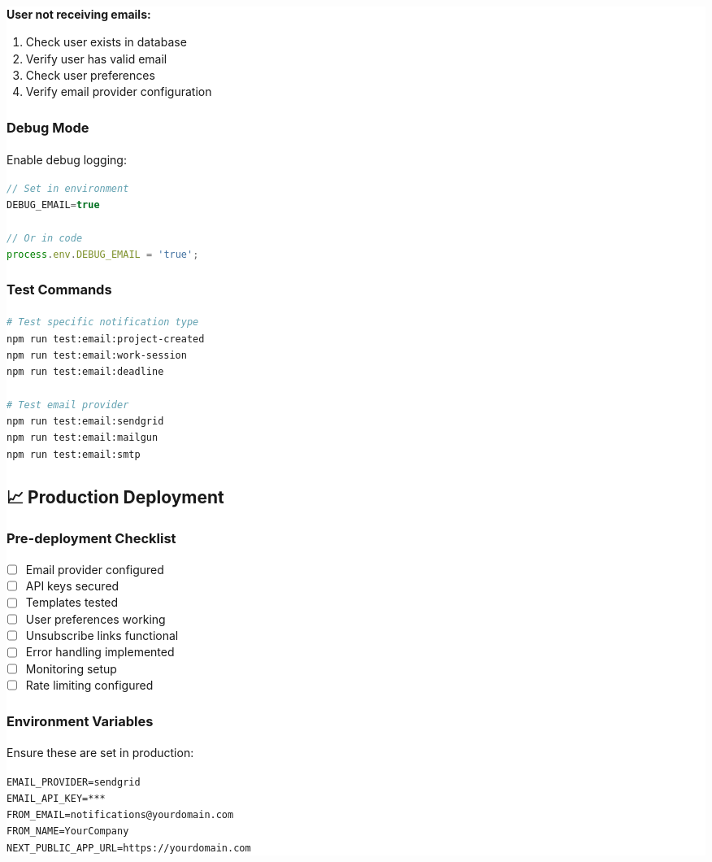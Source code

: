 **User not receiving emails:**
1. Check user exists in database
2. Verify user has valid email
3. Check user preferences
4. Verify email provider configuration

### Debug Mode

Enable debug logging:

```typescript
// Set in environment
DEBUG_EMAIL=true

// Or in code
process.env.DEBUG_EMAIL = 'true';
```

### Test Commands

```bash
# Test specific notification type
npm run test:email:project-created
npm run test:email:work-session
npm run test:email:deadline

# Test email provider
npm run test:email:sendgrid
npm run test:email:mailgun
npm run test:email:smtp
```

## 📈 Production Deployment

### Pre-deployment Checklist

- [ ] Email provider configured
- [ ] API keys secured
- [ ] Templates tested
- [ ] User preferences working
- [ ] Unsubscribe links functional
- [ ] Error handling implemented
- [ ] Monitoring setup
- [ ] Rate limiting configured

### Environment Variables

Ensure these are set in production:

```env
EMAIL_PROVIDER=sendgrid
EMAIL_API_KEY=***
FROM_EMAIL=notifications@yourdomain.com
FROM_NAME=YourCompany
NEXT_PUBLIC_APP_URL=https://yourdomain.com
```
